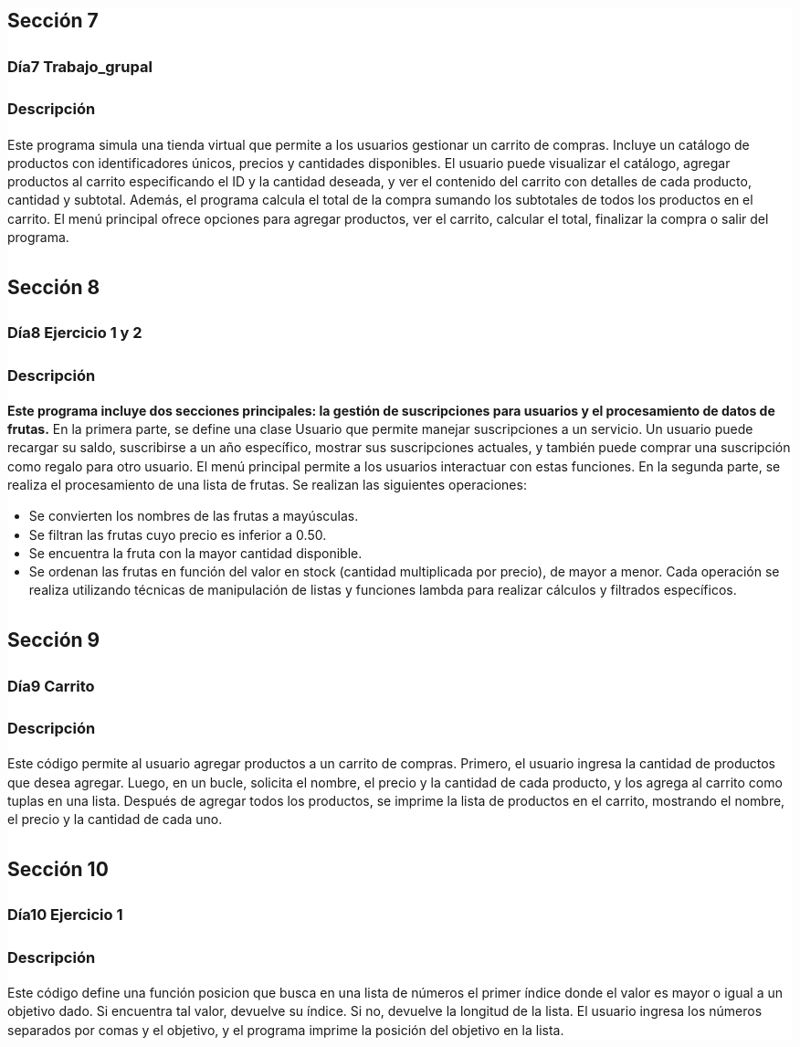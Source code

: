 ## Sección 7 
### Día7 Trabajo_grupal
### Descripción
Este programa simula una tienda virtual que permite a los usuarios gestionar un carrito de compras. Incluye un catálogo de productos con identificadores únicos, precios y cantidades disponibles. El usuario puede visualizar el catálogo, agregar productos al carrito especificando el ID y la cantidad deseada, y ver el contenido del carrito con detalles de cada producto, cantidad y subtotal. Además, el programa calcula el total de la compra sumando los subtotales de todos los productos en el carrito. El menú principal ofrece opciones para agregar productos, ver el carrito, calcular el total, finalizar la compra o salir del programa.

## Sección 8 
### Día8 Ejercicio 1 y 2
### Descripción
**Este programa incluye dos secciones principales: la gestión de suscripciones para usuarios y el procesamiento de datos de frutas.**
En la primera parte, se define una clase Usuario que permite manejar suscripciones a un servicio. Un usuario puede recargar su saldo, suscribirse a un año específico, mostrar sus suscripciones actuales, y también puede comprar una suscripción como regalo para otro usuario. El menú principal permite a los usuarios interactuar con estas funciones.
En la segunda parte, se realiza el procesamiento de una lista de frutas. Se realizan las siguientes operaciones:
- Se convierten los nombres de las frutas a mayúsculas.
- Se filtran las frutas cuyo precio es inferior a 0.50.
- Se encuentra la fruta con la mayor cantidad disponible.
- Se ordenan las frutas en función del valor en stock (cantidad multiplicada por precio), de mayor a menor.
Cada operación se realiza utilizando técnicas de manipulación de listas y funciones lambda para realizar cálculos y filtrados específicos.

## Sección 9 
### Día9 Carrito
### Descripción
Este código permite al usuario agregar productos a un carrito de compras. Primero, el usuario ingresa la cantidad de productos que desea agregar. Luego, en un bucle, solicita el nombre, el precio y la cantidad de cada producto, y los agrega al carrito como tuplas en una lista. Después de agregar todos los productos, se imprime la lista de productos en el carrito, mostrando el nombre, el precio y la cantidad de cada uno.

## Sección 10 
### Día10 Ejercicio 1
### Descripción
Este código define una función posicion que busca en una lista de números el primer índice donde el valor es mayor o igual a un objetivo dado. Si encuentra tal valor, devuelve su índice. Si no, devuelve la longitud de la lista. El usuario ingresa los números separados por comas y el objetivo, y el programa imprime la posición del objetivo en la lista.
